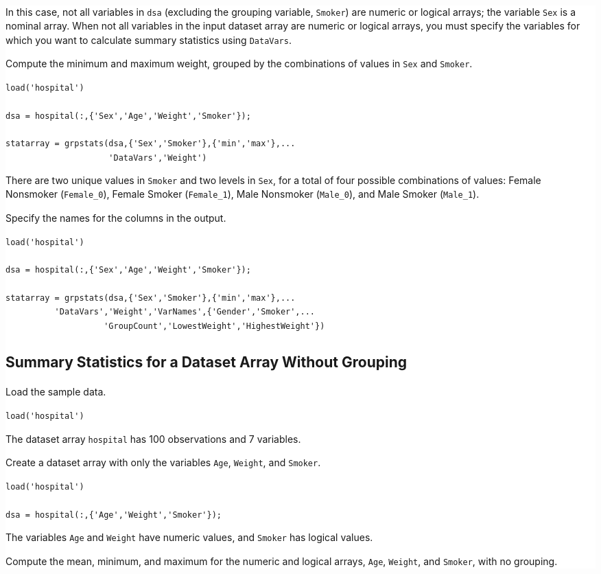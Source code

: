 
In this case, not all variables in `dsa` (excluding the grouping variable, `Smoker`) are numeric or logical arrays; the variable `Sex` is a nominal array. When not all variables in the input dataset array are numeric or logical arrays, you must specify the variables for which you want to calculate summary statistics using `DataVars`.

Compute the minimum and maximum weight, grouped by the combinations of values in `Sex` and `Smoker`. 

```{matlab}
load('hospital')

dsa = hospital(:,{'Sex','Age','Weight','Smoker'});

statarray = grpstats(dsa,{'Sex','Smoker'},{'min','max'},...
                     'DataVars','Weight')
```


There are two unique values in `Smoker` and two levels in `Sex`, for a total of four possible combinations of values: Female Nonsmoker (`Female_0`), Female Smoker (`Female_1`), Male Nonsmoker (`Male_0`), and Male Smoker (`Male_1`).

Specify the names for the columns in the output. 

```{matlab}
load('hospital')

dsa = hospital(:,{'Sex','Age','Weight','Smoker'});

statarray = grpstats(dsa,{'Sex','Smoker'},{'min','max'},...
          'DataVars','Weight','VarNames',{'Gender','Smoker',...
					'GroupCount','LowestWeight','HighestWeight'})
```




## Summary Statistics for a Dataset Array Without Grouping

Load the sample data. 

```{matlab}
load('hospital')
```

The dataset array `hospital` has 100 observations and 7 variables. 

Create a dataset array with only the variables `Age`, `Weight`, and `Smoker`.

```{matlab}
load('hospital')

dsa = hospital(:,{'Age','Weight','Smoker'});
```

The variables `Age` and `Weight` have numeric values, and `Smoker` has logical values.

Compute the mean, minimum, and maximum for the numeric and logical arrays, `Age`, `Weight`, and `Smoker`, with no grouping.
